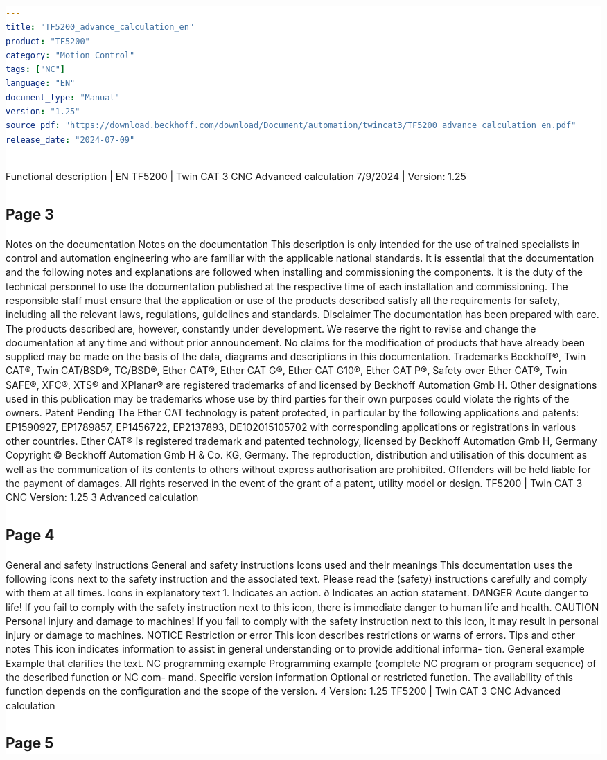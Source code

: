 ```yaml
---
title: "TF5200_advance_calculation_en"
product: "TF5200"
category: "Motion_Control"
tags: ["NC"]
language: "EN"
document_type: "Manual"
version: "1.25"
source_pdf: "https://download.beckhoff.com/download/Document/automation/twincat3/TF5200_advance_calculation_en.pdf"
release_date: "2024-07-09"
---
```

Functional description | EN TF5200 | Twin CAT 3 CNC Advanced calculation 7/9/2024 | Version: 1.25
## Page 3

Notes on the documentation Notes on the documentation This description is only intended for the use of trained specialists in control and automation engineering who are familiar with the applicable national standards. It is essential that the documentation and the following notes and explanations are followed when installing and commissioning the components. It is the duty of the technical personnel to use the documentation published at the respective time of each installation and commissioning. The responsible staff must ensure that the application or use of the products described satisfy all the requirements for safety, including all the relevant laws, regulations, guidelines and standards. Disclaimer The documentation has been prepared with care. The products described are, however, constantly under development. We reserve the right to revise and change the documentation at any time and without prior announcement. No claims for the modification of products that have already been supplied may be made on the basis of the data, diagrams and descriptions in this documentation. Trademarks Beckhoff®, Twin CAT®, Twin CAT/BSD®, TC/BSD®, Ether CAT®, Ether CAT G®, Ether CAT G10®, Ether CAT P®, Safety over Ether CAT®, Twin SAFE®, XFC®, XTS® and XPlanar® are registered trademarks of and licensed by Beckhoff Automation Gmb H. Other designations used in this publication may be trademarks whose use by third parties for their own purposes could violate the rights of the owners. Patent Pending The Ether CAT technology is patent protected, in particular by the following applications and patents: EP1590927, EP1789857, EP1456722, EP2137893, DE102015105702 with corresponding applications or registrations in various other countries. Ether CAT® is registered trademark and patented technology, licensed by Beckhoff Automation Gmb H, Germany Copyright © Beckhoff Automation Gmb H & Co. KG, Germany. The reproduction, distribution and utilisation of this document as well as the communication of its contents to others without express authorisation are prohibited. Offenders will be held liable for the payment of damages. All rights reserved in the event of the grant of a patent, utility model or design. TF5200 | Twin CAT 3 CNC Version: 1.25 3 Advanced calculation
## Page 4

General and safety instructions General and safety instructions Icons used and their meanings This documentation uses the following icons next to the safety instruction and the associated text. Please read the (safety) instructions carefully and comply with them at all times. Icons in explanatory text 1. Indicates an action. ð Indicates an action statement. DANGER Acute danger to life! If you fail to comply with the safety instruction next to this icon, there is immediate danger to human life and health. CAUTION Personal injury and damage to machines! If you fail to comply with the safety instruction next to this icon, it may result in personal injury or damage to machines. NOTICE Restriction or error This icon describes restrictions or warns of errors. Tips and other notes This icon indicates information to assist in general understanding or to provide additional informa- tion. General example Example that clarifies the text. NC programming example Programming example (complete NC program or program sequence) of the described function or NC com- mand. Specific version information Optional or restricted function. The availability of this function depends on the configuration and the scope of the version. 4 Version: 1.25 TF5200 | Twin CAT 3 CNC Advanced calculation
## Page 5
